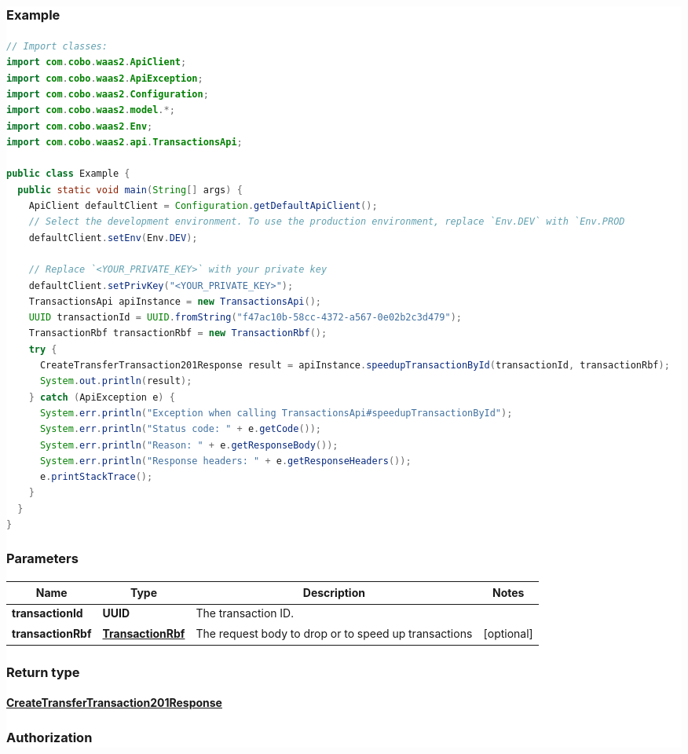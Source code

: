 ### Example
```java
// Import classes:
import com.cobo.waas2.ApiClient;
import com.cobo.waas2.ApiException;
import com.cobo.waas2.Configuration;
import com.cobo.waas2.model.*;
import com.cobo.waas2.Env;
import com.cobo.waas2.api.TransactionsApi;

public class Example {
  public static void main(String[] args) {
    ApiClient defaultClient = Configuration.getDefaultApiClient();
    // Select the development environment. To use the production environment, replace `Env.DEV` with `Env.PROD
    defaultClient.setEnv(Env.DEV);

    // Replace `<YOUR_PRIVATE_KEY>` with your private key
    defaultClient.setPrivKey("<YOUR_PRIVATE_KEY>");
    TransactionsApi apiInstance = new TransactionsApi();
    UUID transactionId = UUID.fromString("f47ac10b-58cc-4372-a567-0e02b2c3d479");
    TransactionRbf transactionRbf = new TransactionRbf();
    try {
      CreateTransferTransaction201Response result = apiInstance.speedupTransactionById(transactionId, transactionRbf);
      System.out.println(result);
    } catch (ApiException e) {
      System.err.println("Exception when calling TransactionsApi#speedupTransactionById");
      System.err.println("Status code: " + e.getCode());
      System.err.println("Reason: " + e.getResponseBody());
      System.err.println("Response headers: " + e.getResponseHeaders());
      e.printStackTrace();
    }
  }
}
```

### Parameters

| Name | Type | Description  | Notes |
|------------- | ------------- | ------------- | -------------|
| **transactionId** | **UUID**| The transaction ID. | |
| **transactionRbf** | [**TransactionRbf**](TransactionRbf.md)| The request body to drop or to speed up transactions | [optional] |

### Return type

[**CreateTransferTransaction201Response**](CreateTransferTransaction201Response.md)

### Authorization

